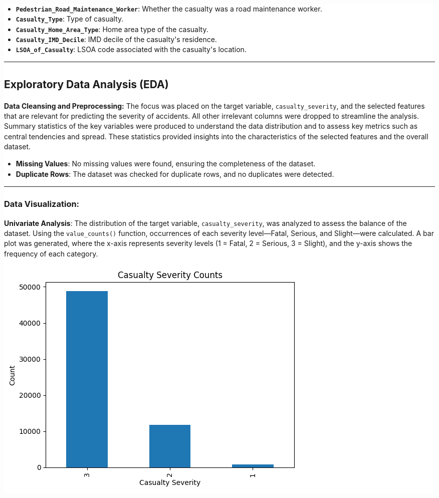 - **`Pedestrian_Road_Maintenance_Worker`**: Whether the casualty was a road maintenance worker.
- **`Casualty_Type`**: Type of casualty.
- **`Casualty_Home_Area_Type`**: Home area type of the casualty.
- **`Casualty_IMD_Decile`**: IMD decile of the casualty's residence.
- **`LSOA_of_Casualty`**: LSOA code associated with the casualty's location.

---


## Exploratory Data Analysis (EDA)

**Data Cleansing and Preprocessing:**
   The focus was placed on the target variable, `casualty_severity`, and the selected features that are relevant for predicting the severity of accidents. All other irrelevant columns were dropped to streamline the analysis. Summary statistics of the key variables were produced to understand the data distribution and to assess key metrics such as central tendencies and spread. These statistics provided insights into the characteristics of the selected features and the overall dataset.

- **Missing Values**: No missing values were found, ensuring the completeness of the dataset.
- **Duplicate Rows**: The dataset was checked for duplicate rows, and no duplicates were detected. 

---

### Data Visualization:
**Univariate Analysis**:
   The distribution of the target variable, `casualty_severity`, was analyzed to assess the balance of the dataset. Using the `value_counts()` function, occurrences of each severity level—Fatal, Serious, and Slight—were calculated. A bar plot was generated, where the x-axis represents severity levels (1 = Fatal, 2 = Serious, 3 = Slight), and the y-axis shows the frequency of each category.

![Univariate](./Univariate.png)
